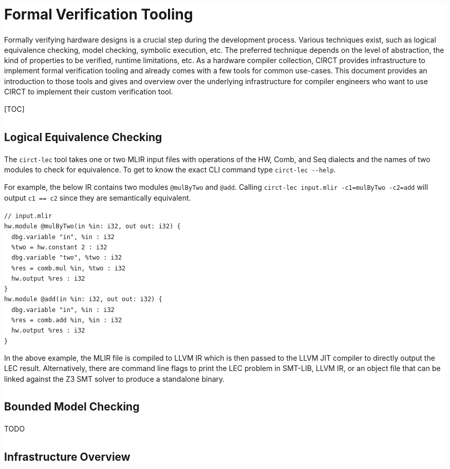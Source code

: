 # Formal Verification Tooling

Formally verifying hardware designs is a crucial step during the development
process. Various techniques exist, such as logical equivalence checking, model
checking, symbolic execution, etc. The preferred technique depends on the level
of abstraction, the kind of properties to be verified, runtime limitations, etc.
As a hardware compiler collection, CIRCT provides infrastructure to implement
formal verification tooling and already comes with a few tools for common
use-cases. This document provides an introduction to those tools and gives and
overview over the underlying infrastructure for compiler engineers who want to
use CIRCT to implement their custom verification tool.

[TOC]

## Logical Equivalence Checking

The `circt-lec` tool takes one or two MLIR input files with operations of the
HW, Comb, and Seq dialects and the names of two modules to check for
equivalence. To get to know the exact CLI command type `circt-lec --help`.

For example, the below IR contains two modules `@mulByTwo` and `@add`. Calling
`circt-lec input.mlir -c1=mulByTwo -c2=add` will output `c1 == c2` since they
are semantically equivalent.

```mlir
// input.mlir
hw.module @mulByTwo(in %in: i32, out out: i32) {
  dbg.variable "in", %in : i32
  %two = hw.constant 2 : i32
  dbg.variable "two", %two : i32
  %res = comb.mul %in, %two : i32
  hw.output %res : i32
}
hw.module @add(in %in: i32, out out: i32) {
  dbg.variable "in", %in : i32
  %res = comb.add %in, %in : i32
  hw.output %res : i32
}
```

In the above example, the MLIR file is compiled to LLVM IR which is then passed
to the LLVM JIT compiler to directly output the LEC result. Alternatively, there
are command line flags to print the LEC problem in SMT-LIB, LLVM IR, or an
object file that can be linked against the Z3 SMT solver to produce a standalone
binary.

## Bounded Model Checking

TODO

## Infrastructure Overview
